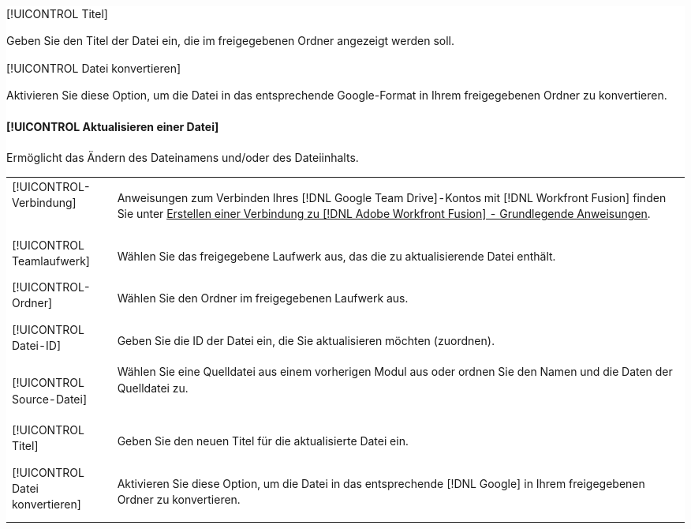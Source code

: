    <td>[!UICONTROL Titel]</td> 
   <td> <p> Geben Sie den Titel der Datei ein, die im freigegebenen Ordner angezeigt werden soll.</p> </td> 
  </tr> 
  <tr> 
   <td>[!UICONTROL Datei konvertieren]</td> 
   <td> <p> Aktivieren Sie diese Option, um die Datei in das entsprechende Google-Format in Ihrem freigegebenen Ordner zu konvertieren.</p> </td> 
  </tr> 
 </tbody> 
</table>

#### [!UICONTROL Aktualisieren einer Datei]

Ermöglicht das Ändern des Dateinamens und/oder des Dateiinhalts.

<table style="table-layout:auto"> 
 <col> 
 <col> 
 <tbody> 
  <tr> 
   <td>[!UICONTROL-Verbindung] </td> 
   <td> <p>Anweisungen zum Verbinden Ihres [!DNL Google Team Drive]-Kontos mit [!DNL Workfront Fusion] finden Sie unter <a href="../../workfront-fusion/connections/connect-to-fusion-general.md" class="MCXref xref" data-mc-variable-override="">Erstellen einer Verbindung zu [!DNL Adobe Workfront Fusion] - Grundlegende Anweisungen</a>.</p> </td> 
  </tr> 
  <tr> 
   <td>[!UICONTROL Teamlaufwerk]</td> 
   <td> <p> Wählen Sie das freigegebene Laufwerk aus, das die zu aktualisierende Datei enthält.</p> </td> 
  </tr> 
  <tr> 
   <td>[!UICONTROL-Ordner] </td> 
   <td> <p>Wählen Sie den Ordner im freigegebenen Laufwerk aus.</p> </td> 
  </tr> 
  <tr> 
   <td>[!UICONTROL Datei-ID]</td> 
   <td> <p> Geben Sie die ID der Datei ein, die Sie aktualisieren möchten (zuordnen).</p> </td> 
  </tr> 
  <tr> 
   <td> <p>[!UICONTROL Source-Datei]</p> </td> 
   <td>Wählen Sie eine Quelldatei aus einem vorherigen Modul aus oder ordnen Sie den Namen und die Daten der Quelldatei zu.</td> 
  </tr> 
  <tr> 
   <td>[!UICONTROL Titel] </td> 
   <td> <p>Geben Sie den neuen Titel für die aktualisierte Datei ein.</p> </td> 
  </tr> 
  <tr> 
   <td>[!UICONTROL Datei konvertieren]</td> 
   <td> <p> Aktivieren Sie diese Option, um die Datei in das entsprechende [!DNL Google] in Ihrem freigegebenen Ordner zu konvertieren.</p> </td> 
  </tr> 
 </tbody> 
</table>
